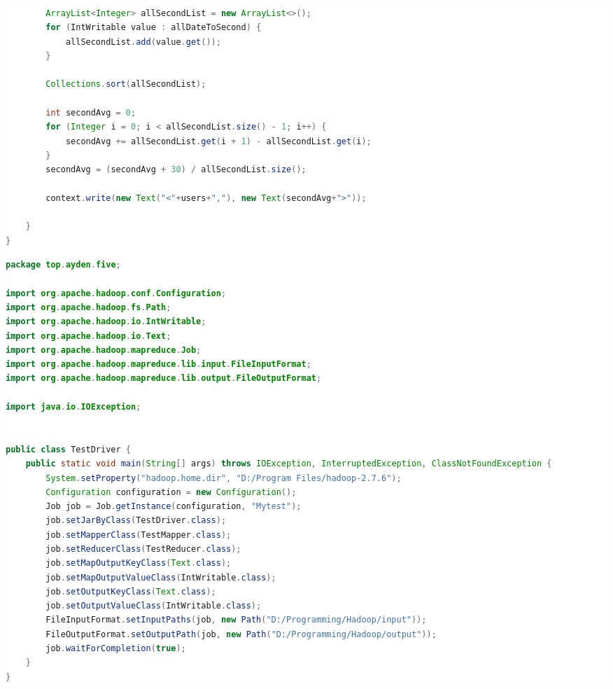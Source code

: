 ```java
        ArrayList<Integer> allSecondList = new ArrayList<>();
        for (IntWritable value : allDateToSecond) {
            allSecondList.add(value.get());
        }

        Collections.sort(allSecondList);

        int secondAvg = 0;
        for (Integer i = 0; i < allSecondList.size() - 1; i++) {
            secondAvg += allSecondList.get(i + 1) - allSecondList.get(i);
        }
        secondAvg = (secondAvg + 30) / allSecondList.size();

        context.write(new Text("<"+users+","), new Text(secondAvg+">"));

    }
}
```

```java
package top.ayden.five;

import org.apache.hadoop.conf.Configuration;
import org.apache.hadoop.fs.Path;
import org.apache.hadoop.io.IntWritable;
import org.apache.hadoop.io.Text;
import org.apache.hadoop.mapreduce.Job;
import org.apache.hadoop.mapreduce.lib.input.FileInputFormat;
import org.apache.hadoop.mapreduce.lib.output.FileOutputFormat;

import java.io.IOException;


public class TestDriver {
    public static void main(String[] args) throws IOException, InterruptedException, ClassNotFoundException {
        System.setProperty("hadoop.home.dir", "D:/Program Files/hadoop-2.7.6");
        Configuration configuration = new Configuration();
        Job job = Job.getInstance(configuration, "Mytest");
        job.setJarByClass(TestDriver.class);
        job.setMapperClass(TestMapper.class);
        job.setReducerClass(TestReducer.class);
        job.setMapOutputKeyClass(Text.class);
        job.setMapOutputValueClass(IntWritable.class);
        job.setOutputKeyClass(Text.class);
        job.setOutputValueClass(IntWritable.class);
        FileInputFormat.setInputPaths(job, new Path("D:/Programming/Hadoop/input"));
        FileOutputFormat.setOutputPath(job, new Path("D:/Programming/Hadoop/output"));
        job.waitForCompletion(true);
    }
}
```

